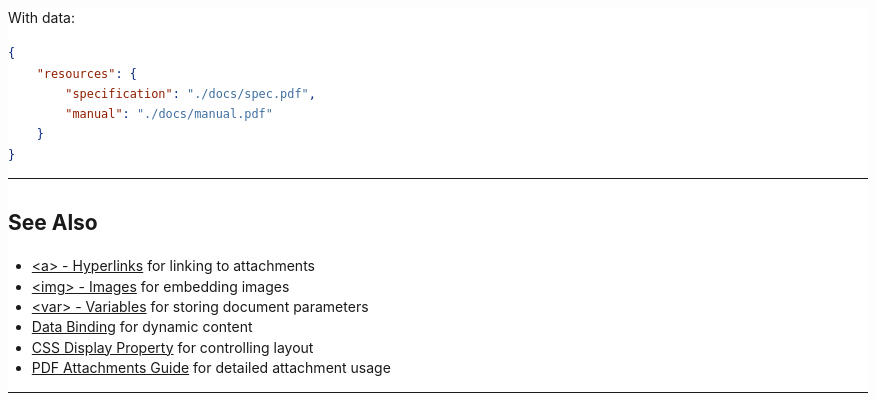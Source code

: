 With data:
```json
{
    "resources": {
        "specification": "./docs/spec.pdf",
        "manual": "./docs/manual.pdf"
    }
}
```

---

## See Also

- [&lt;a&gt; - Hyperlinks](/reference/htmltags/a.html) for linking to attachments
- [&lt;img&gt; - Images](/reference/htmltags/img.html) for embedding images
- [&lt;var&gt; - Variables](/reference/htmltags/var.html) for storing document parameters
- [Data Binding](/reference/data-binding.html) for dynamic content
- [CSS Display Property](/reference/css/display.html) for controlling layout
- [PDF Attachments Guide](/guides/attachments.html) for detailed attachment usage

---
